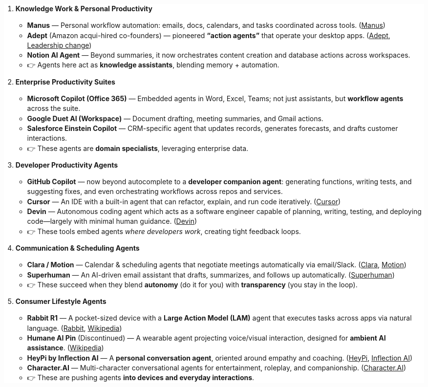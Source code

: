 1. **Knowledge Work & Personal Productivity**

   - **Manus** — Personal workflow automation: emails, docs, calendars, and tasks coordinated across tools.
     ([Manus][61])
   - **Adept** (Amazon acqui-hired co-founders) — pioneered **“action agents”** that operate your desktop apps.
     ([Adept][56], [Leadership change][57])
   - **Notion AI Agent** — Beyond summaries, it now orchestrates content creation and database actions across
     workspaces.
   - 👉 Agents here act as **knowledge assistants**, blending memory + automation.

2. **Enterprise Productivity Suites**

   - **Microsoft Copilot (Office 365)** — Embedded agents in Word, Excel, Teams; not just assistants, but **workflow
     agents** across the suite.
   - **Google Duet AI (Workspace)** — Document drafting, meeting summaries, and Gmail actions.
   - **Salesforce Einstein Copilot** — CRM-specific agent that updates records, generates forecasts, and drafts customer
     interactions.
   - 👉 These agents are **domain specialists**, leveraging enterprise data.

3. **Developer Productivity Agents**

   - **GitHub Copilot** — now beyond autocomplete to a **developer companion agent**: generating functions, writing
     tests, and suggesting fixes, and even orchestrating workflows across repos and services.
   - **Cursor** — An IDE with a built-in agent that can refactor, explain, and run code iteratively. ([Cursor][45])
   - **Devin** — Autonomous coding agent which acts as a software engineer capable of planning, writing, testing, and
     deploying code—largely with minimal human guidance. ([Devin][54])
   - 👉 These tools embed agents _where developers work_, creating tight feedback loops.

4. **Communication & Scheduling Agents**

   - **Clara / Motion** — Calendar & scheduling agents that negotiate meetings automatically via email/Slack.
     ([Clara][58], [Motion][59])
   - **Superhuman** — An AI-driven email assistant that drafts, summarizes, and follows up automatically.
     ([Superhuman][65])
   - 👉 These succeed when they blend **autonomy** (do it for you) with **transparency** (you stay in the loop).

5. **Consumer Lifestyle Agents**

   - **Rabbit R1** — A pocket-sized device with a **Large Action Model (LAM)** agent that executes tasks across apps via
     natural language. ([Rabbit][66], [Wikipedia][67])
   - **Humane AI Pin** (Discontinued) — A wearable agent projecting voice/visual interaction, designed for **ambient AI
     assistance**. ([Wikipedia][68])
   - **HeyPi by Inflection AI** — A **personal conversation agent**, oriented around empathy and coaching. ([HeyPi][69],
     [Inflection AI][70])
   - **Character.AI** — Multi-character conversational agents for entertainment, roleplay, and companionship.
     ([Character.AI][71])
   - 👉 These are pushing agents **into devices and everyday interactions**.


[1]: https://aws.amazon.com/bedrock/agents/ "Amazon Bedrock Agents | AWS"
[2]: https://cloud.google.com/vertex-ai/generative-ai/docs/agent-builder/overview "Vertex AI Agent Builder overview | Google Cloud"
[3]: https://learn.microsoft.com/en-us/azure/ai-foundry/agents/overview "What is Azure AI Foundry Agent Service? | Microsoft Learn"
[4]: https://azure.microsoft.com/en-us/products/ai-agent-service "Azure AI Foundry Agent Service"
[5]: https://www.anthropic.com/news/model-context-protocol "Introducing the Model Context Protocol - Anthropic"
[6]: https://modelcontextprotocol.io/ "Model Context Protocol: Introduction"
[7]: https://docs.ag-ui.com/introduction "Introduction - Agent User Interaction Protocol"
[8]: https://www.theverge.com/decoder-podcast-with-nilay-patel/669409/microsoft-cto-kevin-scott-interview-ai-natural-language-search-openai "Microsoft CTO Kevin Scott on how AI can save the web, not destroy it"
[9]: https://en.wikipedia.org/wiki/Model_Context_Protocol "Model Context Protocol - Wikipedia"
[10]: https://developers.googleblog.com/en/a2a-a-new-era-of-agent-interoperability/ "Announcing the Agent2Agent Protocol (A2A)"
[11]: https://a2aprotocol.ai/ "A2A Protocol - Agent2Agent Communication"
[12]: https://github.com/a2aproject/A2A "a2aproject/A2A: An open protocol enabling communication ... - GitHub"
[13]: https://www.langchain.com/langgraph "LangGraph - LangChain"
[14]: https://microsoft.github.io/autogen/stable//index.html "AutoGen"
[15]: https://learn.microsoft.com/en-us/semantic-kernel/frameworks/agent/ "Semantic Kernel Agent Framework | Microsoft Learn"
[16]: https://github.com/microsoft/semantic-kernel "microsoft/semantic-kernel: Integrate cutting-edge LLM ... - GitHub"
[17]: https://www.crewai.com/open-source "Open source - CrewAI"
[18]: https://docs.haystack.deepset.ai/docs/agents "Agents - Haystack Documentation"
[19]: https://www.llamaindex.ai/blog/announcing-workflows-1-0-a-lightweight-framework-for-agentic-systems "Announcing Workflows 1.0: A Lightweight Framework for Agentic ..."
[20]: https://ai.pydantic.dev/ "Pydantic AI"
[21]: https://www.anthropic.com/customers/dust "Dust helps enterprises create actionable AI agents with MCP and ..."
[22]: https://temporal.io/blog/how-dust-builds-agentic-ai-temporal "How Dust Builds Agentic AI with Temporal Workflows"
[23]: https://venturebeat.com/ai/dust-hits-6m-arr-helping-enterprises-build-ai-agents-that-actually-do-stuff-instead-of-just-talking/ "Dust hits $6M ARR helping enterprises build AI agents that actually do stuff instead of just talking"
[24]: https://zapier.com/agents "Build AI teammates with Zapier Agents"
[25]: https://fixie.ai/ "Fixie.ai"
[26]: https://zapier.com/blog/ai-agent/ "What are AI agents? How they work and how to use them - Zapier"
[27]: https://ai.pydantic.dev/ag-ui/ "AG-UI - Pydantic AI"
[28]: https://docs.aws.amazon.com/AWSCloudFormation/latest/TemplateReference/aws-resource-bedrock-agent.html "AWS::Bedrock::Agent - AWS CloudFormation - AWS Documentation"
[29]: https://cloud.google.com/products/agent-builder "Vertex AI Agent Builder | Google Cloud"
[30]: https://actions.zapier.com/ "Zapier AI Actions: Get Started"
[31]: https://www.deepchecks.com/llm-tools/fixie-ai/ "What is Fixie AI? Features & Getting Started - Deepchecks"
[32]: https://www.reuters.com/technology/ai-agent-startup-tinyfish-raises-47-million-iconiq-led-round-2025-08-20/ "AI agent startup TinyFish raises $47 million in ICONIQ-led round"
[33]: https://docs.smith.langchain.com/langgraph_cloud "LangGraph Platform | 🦜️🛠️ LangSmith"
[34]: https://www.microsoft.com/en-us/research/project/autogen/ "AutoGen - Microsoft Research"
[35]: https://github.com/crewAIInc/crewAI "crewAIInc/crewAI - GitHub"
[36]: https://docs.crewai.com/ "Introduction - CrewAI"
[37]: https://haystack.deepset.ai/cookbook/swarm "Create a Swarm of Agents - Haystack - Deepset"
[38]: https://github.com/pydantic/pydantic-ai "Agent Framework / shim to use Pydantic with LLMs - GitHub"
[39]: https://codelabs.developers.google.com/devsite/codelabs/building-ai-agents-vertexai "Building AI Agents with Vertex AI Agent Builder - Codelabs - Google"
[40]: https://blog.crewai.com/getting-started-with-crewai-build-your-first-crew/ "Build your First CrewAI Agents"
[41]: https://docs.haystack.deepset.ai/docs/agent "Agent - Haystack Documentation"
[42]: https://dust.tt/ "Accelerate your entire organization with custom AI agents"
[43]: https://haystack.deepset.ai/ "Haystack - Deepset"
[44]: https://www.llamaindex.ai/ "LlamaIndex"
[45]: https://cursor.com/ja "The AI Code Editor"
[46]: https://strandsagents.com/latest/ "Strands Agents"
[47]: https://genkit.dev/ "Genkit"
[48]: https://openai.github.io/openai-agents-python/ "OpenAI Agents SDK"
[49]: https://n8n.io/ "AI Workflow Automation Platform & Tools - n8n"
[50]: https://github.com/n8n-io/n8n "n8n-io/n8n"
[51]: https://cognition.ai/blog/introducing-devin "Introducing Devin, the first AI software engineer - Cognition"
[53]: https://en.wikipedia.org/wiki/Devin_AI "Devin AI"
[54]: https://devin.ai/ "Devin | The AI Software Engineer"
[55]: https://en.wikipedia.org/wiki/Cognition_AI "Cognition AI"
[56]: https://www.adept.ai/ "Adept: AI that powers the workforce"
[57]: https://www.adept.ai/blog/adept-update "An update from Adept"
[58]: https://claralabs.com/ "Clara"
[59]: https://www.usemotion.com/ "AI Employees That 10x Your Team’s Output | Motion"
[61]: https://manus.im/ "Manus is a general AI agent that bridges mind and action."
[63]: https://bardai.ai/2025/05/25/how-manus-ai-is-redefining-autonomous-workflow-automation-across-industries/ "How Manus AI is Redefining Autonomous Workflow Automation Across Industries | BARD AI"
[65]: https://superhuman.com/ "The most productive email app ever made | Superhuman"
[66]: https://www.rabbit.tech/ "rabbit r1 | rabbit intern | rabbitOS"
[67]: https://en.wikipedia.org/wiki/Rabbit_r1 "Rabbit r1 - Wikipedia"
[68]: https://en.wikipedia.org/wiki/Humane_Inc. "Humane Inc. - Wikipedia"
[69]: https://pi.ai/ "Pi, your personal AI"
[70]: https://inflection.ai/ "Inflection AI"
[71]: https://character.ai/ "AI Chat, Reimagined–Your Words. | character.ai"
[72]: https://www.harvey.ai/ "Harvey"
[73]: https://www.evenuplaw.com/ "EvenUp | Personal Injury AI — From Intake to Resolution"
[74]: https://glass.health/ "Glass | AI Diagnosis & Clinical Decision Support (CDS)"
[75]: https://www.hippocraticai.com/ "Hippocratic AI"
[76]: https://kasisto.com/ "Kasisto | The Trusted Agentic AI Platform for Financial Services"
[77]: https://www.unitq.com/ "unitQ"
[80]: https://www.pwc.com/gx/en/news-room/press-releases/2025/pwc-and-microsoft-strategic-collaboration.html "PwC and Microsoft announce strategic collaboration to transform industries with AI agents | PwC"
[81]: https://newsroom.accenture.com/news/2025/accenture-expands-ai-refinery-and-launches-new-industry-agent-solutions-to-accelerate-agentic-ai-adoption "Accenture Expands AI Refinery and Launches New Industry Agent Solutions to Accelerate Agentic AI Adoption | Accenture"
[82]: https://sdk.airefinery.accenture.com/tutorial/a2a_agents/a2a_currency_converter/ "Utilize A2A-exposed Agents - Accenture AI Refinery SDK"
[83]: https://www.fujitsu.com/global/services/kozuchi/ "Fujitsu Kozuchi : Fujitsu Global"
[84]: https://pr.fujitsu.com/jp/news/2024/10/23.html "AIが人と協調して自律的に高度な業務を推進する「Fujitsu Kozuchi AI Agent」を提供開始 : 富士通"
[85]: https://www.nttdata.com/global/en/news/press-release/2025/may/051600 "NTT DATA Unveils Smart AI Agent™ Ecosystem, Revolutionizing Industry Solutions with Intelligent Automation and Strategic Alliances | NTT DATA Group"
[86]: https://www.nttdata.com/jp/ja/trends/data-insight/2025/082702/ "AIエージェントが切り開く、業務変革の最新事例 | DATA INSIGHT | NTTデータ - NTT DATA"
[87]: https://www.hitachi.co.jp/New/cnews/month/2025/03/0326.html "日立、数百の事例で獲得したOTナレッジの活用手法によりお客さま専用のAIエージェントを迅速に提供：2025年3月26日"
[88]: https://www.deloitte.com/us/en/services/consulting/services/zora-generative-ai-agent.html "Introducing Zora AI™ | Deloitte US"
[89]: https://www.deloitte.com/global/en/about/press-room/deloitte-launches-global-agentic-network-to-power-digital-workforce-solutions.html "Deloitte launches Global Agentic Network to power digital workforce solutions | Deloitte Global"
[90]: https://www.ey.com/en_gl/newsroom/2025/03/ey-launching-ey-ai-agentic-platform-created-with-nvidia-ai-to-drive-multi-sector-transformation-starting-with-tax-risk-and-finance-domains "EY launching EY.ai Agentic Platform, created with NVIDIA AI, to drive multi-sector transformation starting with tax, risk and finance domains | EY - Global"
[91]: https://agentgateway.dev/ "agentgateway | Agent Connectivity Solved"
[92]: https://github.com/agentgateway/agentgateway "agentgateway/agentgateway: Next Generation Agentic Proxy for AI Agents and MCP servers"
[93]: https://www.infoq.com/news/2025/09/introducing-mcp-registry/ "Introducing the MCP Registry"
[94]: https://github.com/mcp "MCP Registry"
[95]: https://github.com/modelcontextprotocol/registry/ "modelcontextprotocol/registry: A community driven registry service for Model Context Protocol (MCP) servers."
[96]: https://www.linuxfoundation.org/press/linux-foundation-welcomes-agentgateway-project-to-accelerate-ai-agent-adoption-while-maintaining-security-observability-and-governance "Linux Foundation Welcomes Agentgateway Project to Accelerate AI Agent Adoption While Maintaining Security, Observability and Governance"